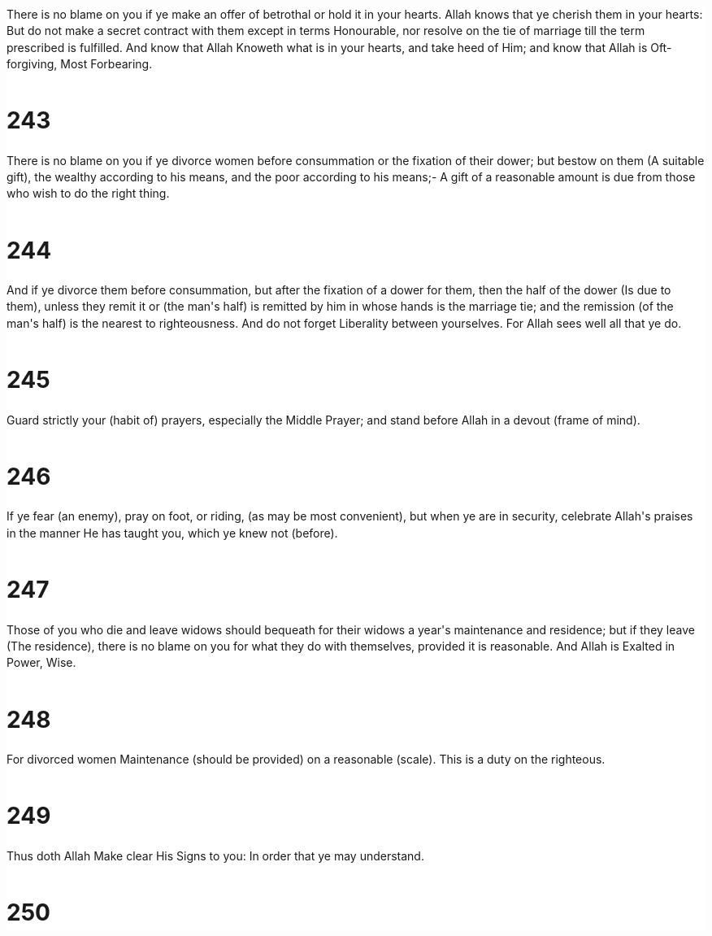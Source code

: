 There is no blame on you if ye make an offer of betrothal or hold it in your hearts. Allah knows that ye cherish them in your hearts: But do not make a secret contract with them except in terms Honourable, nor resolve on the tie of marriage till the term prescribed is fulfilled. And know that Allah Knoweth what is in your hearts, and take heed of Him; and know that Allah is Oft-forgiving, Most Forbearing.

# 243

There is no blame on you if ye divorce women before consummation or the fixation of their dower; but bestow on them (A suitable gift), the wealthy according to his means, and the poor according to his means;- A gift of a reasonable amount is due from those who wish to do the right thing.

# 244

And if ye divorce them before consummation, but after the fixation of a dower for them, then the half of the dower (Is due to them), unless they remit it or (the man's half) is remitted by him in whose hands is the marriage tie; and the remission (of the man's half) is the nearest to righteousness. And do not forget Liberality between yourselves. For Allah sees well all that ye do.

# 245

Guard strictly your (habit of) prayers, especially the Middle Prayer; and stand before Allah in a devout (frame of mind).

# 246

If ye fear (an enemy), pray on foot, or riding, (as may be most convenient), but when ye are in security, celebrate Allah's praises in the manner He has taught you, which ye knew not (before).

# 247

Those of you who die and leave widows should bequeath for their widows a year's maintenance and residence; but if they leave (The residence), there is no blame on you for what they do with themselves, provided it is reasonable. And Allah is Exalted in Power, Wise.

# 248

For divorced women Maintenance (should be provided) on a reasonable (scale). This is a duty on the righteous.

# 249

Thus doth Allah Make clear His Signs to you: In order that ye may understand.

# 250

